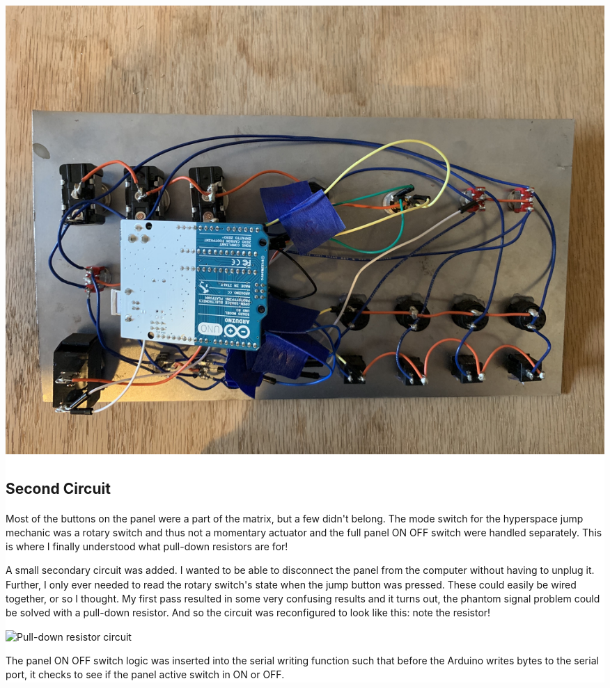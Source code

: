 ![Wiring](https://raw.githubusercontent.com/westonnovelli/project-actuator/master/images/wiring.jpg)

## Second Circuit
Most of the buttons on the panel were a part of the matrix, but a few didn't belong. The mode switch for the hyperspace jump mechanic was a rotary switch and thus not a momentary actuator and the full panel ON OFF switch were handled separately. This is where I finally understood what pull-down resistors are for!

A small secondary circuit was added. I wanted to be able to disconnect the panel from the computer without having to unplug it. Further, I only ever needed to read the rotary switch's state when the jump button was pressed. These could easily be wired together, or so I thought. My first pass resulted in some very confusing results and it turns out, the phantom signal problem could be solved with a pull-down resistor. And so the circuit was reconfigured to look like this: note the resistor!

![Pull-down resistor circuit](https://www.arduino.cc/en/uploads/Tutorial/button_schem.png)

The panel ON OFF switch logic was inserted into the serial writing function such that before the Arduino writes bytes to the serial port, it checks to see if the panel active switch in ON or OFF.
